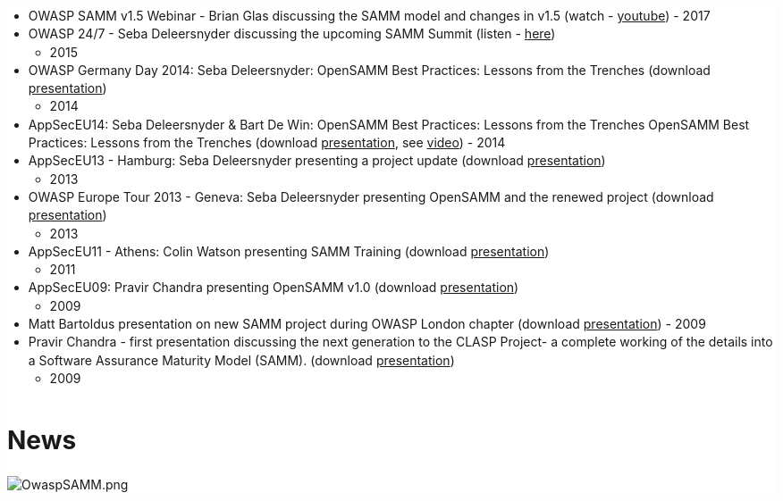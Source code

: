   - OWASP SAMM v1.5 Webinar - Brian Glas discussing the SAMM model and
    changes in v1.5 (watch -
    [youtube](https://www.youtube.com/watch?v=4pKdwRb8fTI)) - 2017
  - OWASP 24/7 - Seba Deleersnyder discussing the upcoming SAMM Summit
    (listen -
    [here](https://soundcloud.com/owasp-podcast/seba-deleersnyder-discusses-samm-software-assurance-maturity-model-summit-in-dublin-ireland))
    - 2015
  - OWASP Germany Day 2014: Seba Deleersnyder: OpenSAMM Best Practices:
    Lessons from the Trenches (download
    [presentation](https://www.owasp.org/images/f/fa/OpenSAMM_Best_Practices_Lessons_from_the_Trenches_-_Seba_Deleersnyder.pdf))
    - 2014
  - AppSecEU14: Seba Deleersnyder & Bart De Win: OpenSAMM Best
    Practices: Lessons from the Trenches OpenSAMM Best Practices:
    Lessons from the Trenches (download
    [presentation](https://www.owasp.org/images/6/6f/OpenSAMM_-_AppSecEU_2014_-_Seba-Bart_v20140528.pptx),
    see [video](https://www.youtube.com/watch?v=qcCgeBeBLUg)) - 2014
  - AppSecEU13 - Hamburg: Seba Deleersnyder presenting a project update
    (download
    [presentation](https://www.owasp.org/images/3/32/OpenSAMM_-_Project_Status_-_Hamburg_2013.pdf))
    - 2013
  - OWASP Europe Tour 2013 - Geneva: Seba Deleersnyder presenting
    OpenSAMM and the renewed project (download
    [presentation](https://www.owasp.org/images/c/cd/OpenSAMM_-_OWASP_Tour_13_Talk_-_Seba.pptx))
    - 2013
  - AppSecEU11 - Athens: Colin Watson presenting SAMM Training (download
    [presentation](https://www.owasp.org/images/1/18/Owasp-training-samm-greece.pdf))
    - 2011
  - AppSecEU09: Pravir Chandra presenting OpenSAMM v1.0 (download
    [presentation](https://www.owasp.org/images/4/49/AppSecEU09_OpenSAMM-1.0.ppt))
    - 2009
  - Matt Bartoldus presentation on new SAMM project during OWASP London
    chapter (download
    [presentation](https://www.owasp.org/images/d/df/OpenSAMM.pdf)) -
    2009
  - Pravir Chandra - first presentation discussing the next generation
    to the CLASP Project- a complete working of the details into a
    Software Assurance Maturity Model (SAMM). (download
    [presentation](https://www.owasp.org/images/2/2e/OWASP_CLASP_SAMM.ppt))
    - 2009

</div>

# News

![OwaspSAMM.png](OwaspSAMM.png "OwaspSAMM.png")

<div style="font-size:120%;border:none;margin: 0;color:#000">
